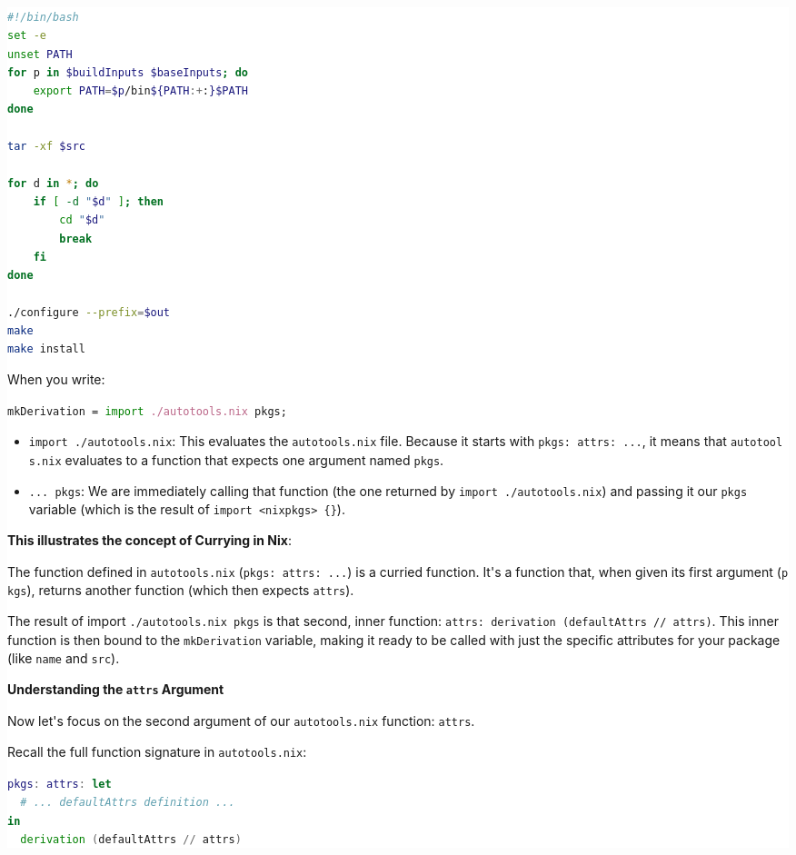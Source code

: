 ```bash
#!/bin/bash
set -e
unset PATH
for p in $buildInputs $baseInputs; do
    export PATH=$p/bin${PATH:+:}$PATH
done

tar -xf $src

for d in *; do
    if [ -d "$d" ]; then
        cd "$d"
        break
    fi
done

./configure --prefix=$out
make
make install
```

When you write:

```nix
mkDerivation = import ./autotools.nix pkgs;
```

- `import ./autotools.nix`: This evaluates the `autotools.nix` file. Because it
  starts with `pkgs: attrs: ...`, it means that `autotools.nix` evaluates to a
  function that expects one argument named `pkgs`.

- `... pkgs`: We are immediately calling that function (the one returned by
  `import ./autotools.nix`) and passing it our `pkgs` variable (which is the
  result of `import <nixpkgs> {}`).

**This illustrates the concept of Currying in Nix**:

The function defined in `autotools.nix` (`pkgs: attrs: ...`) is a curried
function. It's a function that, when given its first argument (`pkgs`), returns
another function (which then expects `attrs`).

The result of import `./autotools.nix pkgs` is that second, inner function:
`attrs: derivation (defaultAttrs // attrs)`. This inner function is then bound
to the `mkDerivation` variable, making it ready to be called with just the
specific attributes for your package (like `name` and `src`).

**Understanding the `attrs` Argument**

Now let's focus on the second argument of our `autotools.nix` function: `attrs`.

Recall the full function signature in `autotools.nix`:

```nix
pkgs: attrs: let
  # ... defaultAttrs definition ...
in
  derivation (defaultAttrs // attrs)
```
